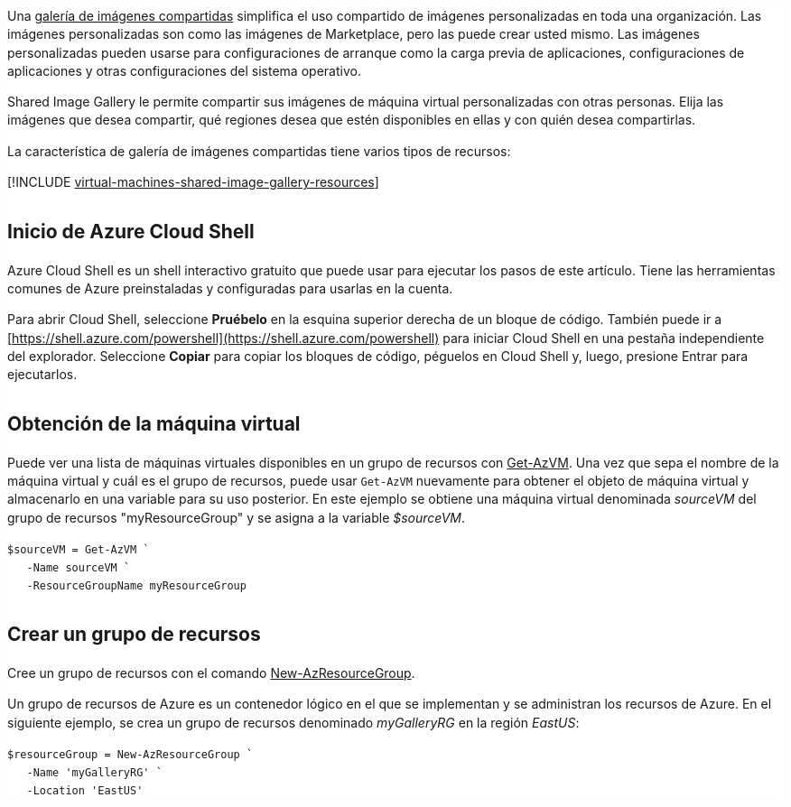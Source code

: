 Una [galería de imágenes compartidas](shared-image-galleries.md) simplifica el uso compartido de imágenes personalizadas en toda una organización. Las imágenes personalizadas son como las imágenes de Marketplace, pero las puede crear usted mismo. Las imágenes personalizadas pueden usarse para configuraciones de arranque como la carga previa de aplicaciones, configuraciones de aplicaciones y otras configuraciones del sistema operativo. 

Shared Image Gallery le permite compartir sus imágenes de máquina virtual personalizadas con otras personas. Elija las imágenes que desea compartir, qué regiones desea que estén disponibles en ellas y con quién desea compartirlas. 

La característica de galería de imágenes compartidas tiene varios tipos de recursos:

[!INCLUDE [virtual-machines-shared-image-gallery-resources](../../../includes/virtual-machines-shared-image-gallery-resources.md)]


## <a name="launch-azure-cloud-shell"></a>Inicio de Azure Cloud Shell

Azure Cloud Shell es un shell interactivo gratuito que puede usar para ejecutar los pasos de este artículo. Tiene las herramientas comunes de Azure preinstaladas y configuradas para usarlas en la cuenta. 

Para abrir Cloud Shell, seleccione **Pruébelo** en la esquina superior derecha de un bloque de código. También puede ir a [https://shell.azure.com/powershell](https://shell.azure.com/powershell) para iniciar Cloud Shell en una pestaña independiente del explorador. Seleccione **Copiar** para copiar los bloques de código, péguelos en Cloud Shell y, luego, presione Entrar para ejecutarlos.

## <a name="get-the-vm"></a>Obtención de la máquina virtual

Puede ver una lista de máquinas virtuales disponibles en un grupo de recursos con [Get-AzVM](/powershell/module/az.compute/get-azvm). Una vez que sepa el nombre de la máquina virtual y cuál es el grupo de recursos, puede usar `Get-AzVM` nuevamente para obtener el objeto de máquina virtual y almacenarlo en una variable para su uso posterior. En este ejemplo se obtiene una máquina virtual denominada *sourceVM* del grupo de recursos "myResourceGroup" y se asigna a la variable *$sourceVM*. 

```azurepowershell-interactive
$sourceVM = Get-AzVM `
   -Name sourceVM `
   -ResourceGroupName myResourceGroup
```

## <a name="create-a-resource-group"></a>Crear un grupo de recursos

Cree un grupo de recursos con el comando [New-AzResourceGroup](/powershell/module/az.resources/new-azresourcegroup).

Un grupo de recursos de Azure es un contenedor lógico en el que se implementan y se administran los recursos de Azure. En el siguiente ejemplo, se crea un grupo de recursos denominado *myGalleryRG* en la región *EastUS*:

```azurepowershell-interactive
$resourceGroup = New-AzResourceGroup `
   -Name 'myGalleryRG' `
   -Location 'EastUS'
```
